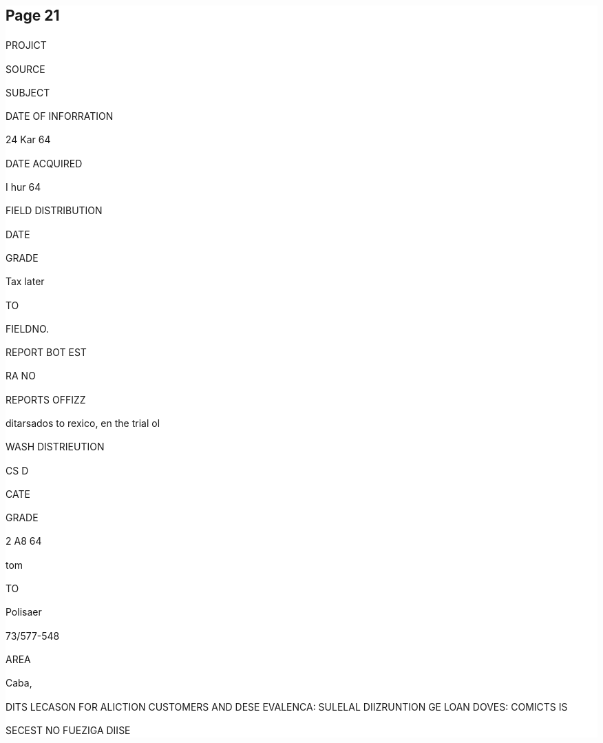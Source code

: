 
## Page 21

PROJICT

SOURCE

SUBJECT

DATE OF INFORRATION

24 Kar 64

DATE ACQUIRED

I hur 64

FIELD DISTRIBUTION

DATE

GRADE

Tax later

TO

FIELDNO.

REPORT BOT EST

RA NO

REPORTS OFFIZZ

ditarsados to rexico, en the trial ol

WASH DISTRIEUTION

CS D

CATE

GRADE

2 A8 64

tom

TO

Polisaer

73/577-548

AREA

Caba,

DITS LECASON FOR ALICTION CUSTOMERS AND DESE EVALENCA: SULELAL DIIZRUNTION GE LOAN DOVES: COMICTS IS

SECEST NO FUEZIGA DIISE
